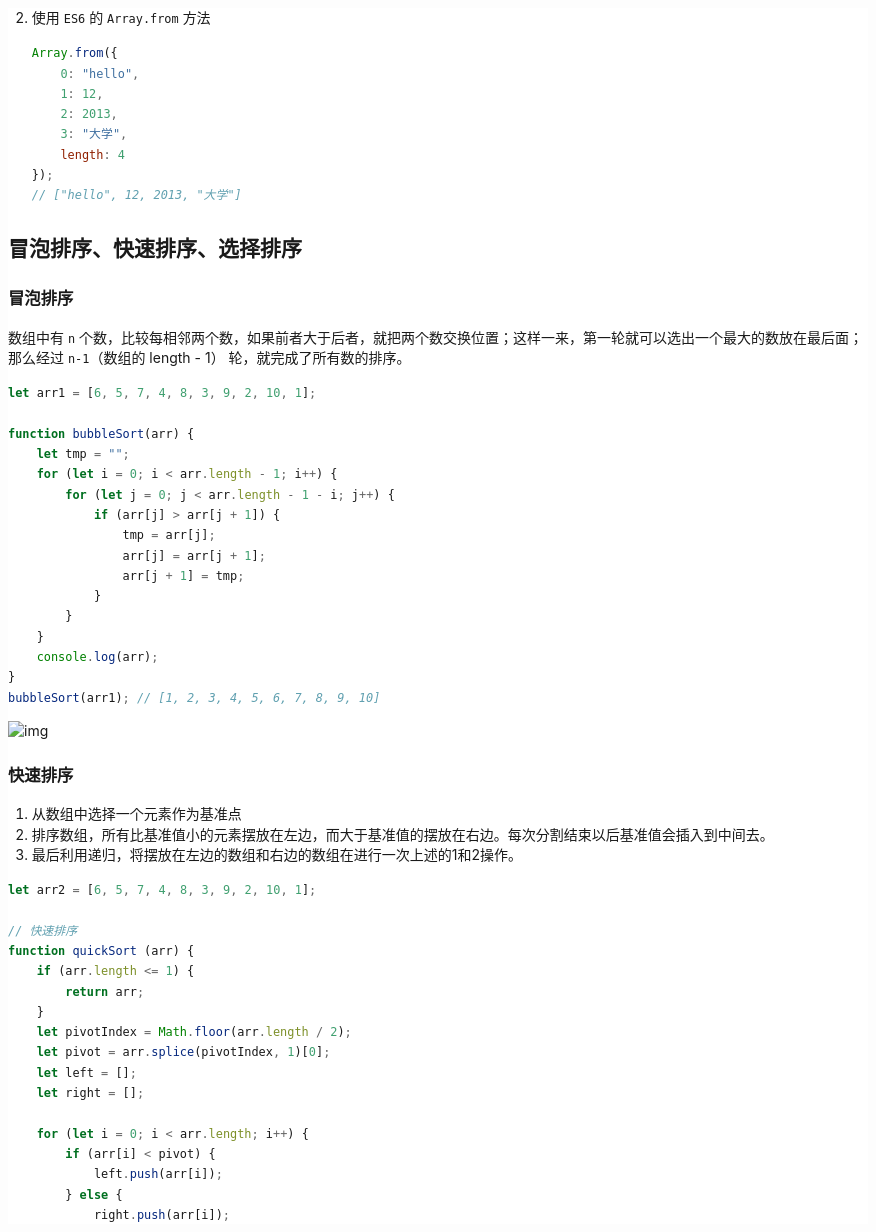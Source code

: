 2. 使用 `ES6` 的 `Array.from` 方法

    ```javascript
    Array.from({
        0: "hello",
        1: 12,
        2: 2013,
        3: "大学",
        length: 4
    });
    // ["hello", 12, 2013, "大学"]
    ```

## 冒泡排序、快速排序、选择排序

### 冒泡排序

数组中有 `n` 个数，比较每相邻两个数，如果前者大于后者，就把两个数交换位置；这样一来，第一轮就可以选出一个最大的数放在最后面；那么经过 `n-1`（数组的 length - 1） 轮，就完成了所有数的排序。

```javascript
let arr1 = [6, 5, 7, 4, 8, 3, 9, 2, 10, 1];

function bubbleSort(arr) {
    let tmp = "";
    for (let i = 0; i < arr.length - 1; i++) {
        for (let j = 0; j < arr.length - 1 - i; j++) {
            if (arr[j] > arr[j + 1]) {
                tmp = arr[j];
                arr[j] = arr[j + 1];
                arr[j + 1] = tmp;
            }
        }
    }
    console.log(arr);
}
bubbleSort(arr1); // [1, 2, 3, 4, 5, 6, 7, 8, 9, 10]
```

![img](https://img2020.cnblogs.com/blog/1213309/202004/1213309-20200405203123950-570004029.gif)

### 快速排序

1. 从数组中选择一个元素作为基准点
2. 排序数组，所有比基准值小的元素摆放在左边，而大于基准值的摆放在右边。每次分割结束以后基准值会插入到中间去。
3. 最后利用递归，将摆放在左边的数组和右边的数组在进行一次上述的1和2操作。

```javascript
let arr2 = [6, 5, 7, 4, 8, 3, 9, 2, 10, 1];

// 快速排序
function quickSort (arr) {
    if (arr.length <= 1) {
        return arr;
    }
    let pivotIndex = Math.floor(arr.length / 2);
    let pivot = arr.splice(pivotIndex, 1)[0];
    let left = [];
    let right = [];

    for (let i = 0; i < arr.length; i++) {
        if (arr[i] < pivot) {
            left.push(arr[i]);
        } else {
            right.push(arr[i]);
```